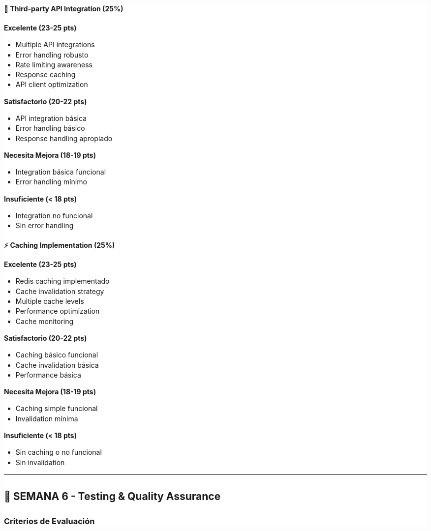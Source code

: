 #### 🔗 Third-party API Integration (25%)

**Excelente (23-25 pts)**

- Multiple API integrations
- Error handling robusto
- Rate limiting awareness
- Response caching
- API client optimization

**Satisfactorio (20-22 pts)**

- API integration básica
- Error handling básico
- Response handling apropiado

**Necesita Mejora (18-19 pts)**

- Integration básica funcional
- Error handling mínimo

**Insuficiente (< 18 pts)**

- Integration no funcional
- Sin error handling

#### ⚡ Caching Implementation (25%)

**Excelente (23-25 pts)**

- Redis caching implementado
- Cache invalidation strategy
- Multiple cache levels
- Performance optimization
- Cache monitoring

**Satisfactorio (20-22 pts)**

- Caching básico funcional
- Cache invalidation básica
- Performance básica

**Necesita Mejora (18-19 pts)**

- Caching simple funcional
- Invalidation mínima

**Insuficiente (< 18 pts)**

- Sin caching o no funcional
- Sin invalidation

---

## 📅 **SEMANA 6** - Testing & Quality Assurance

### Criterios de Evaluación
